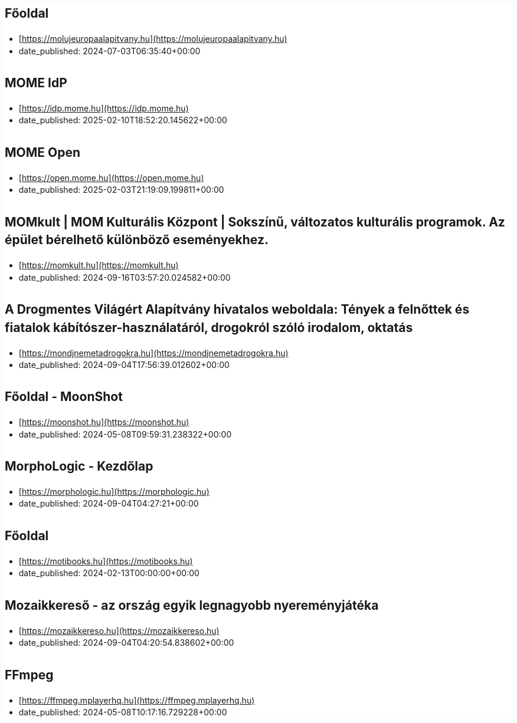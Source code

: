  ## Főoldal
 - [https://molujeuropaalapitvany.hu](https://molujeuropaalapitvany.hu)
 - date_published: 2024-07-03T06:35:40+00:00

 ## MOME IdP
 - [https://idp.mome.hu](https://idp.mome.hu)
 - date_published: 2025-02-10T18:52:20.145622+00:00

 ## MOME Open
 - [https://open.mome.hu](https://open.mome.hu)
 - date_published: 2025-02-03T21:19:09.199811+00:00

 ## MOMkult | MOM Kulturális Központ | Sokszínű, változatos kulturális programok. Az épület bérelhető különböző eseményekhez.
 - [https://momkult.hu](https://momkult.hu)
 - date_published: 2024-09-16T03:57:20.024582+00:00

 ## A Drogmentes Világért Alapítvány hivatalos weboldala: Tények a felnőttek és fiatalok kábítószer-használatáról, drogokról szóló irodalom, oktatás
 - [https://mondjnemetadrogokra.hu](https://mondjnemetadrogokra.hu)
 - date_published: 2024-09-04T17:56:39.012602+00:00

 ## Főoldal - MoonShot
 - [https://moonshot.hu](https://moonshot.hu)
 - date_published: 2024-05-08T09:59:31.238322+00:00

 ## MorphoLogic - Kezdőlap
 - [https://morphologic.hu](https://morphologic.hu)
 - date_published: 2024-09-04T04:27:21+00:00

 ## Főoldal
 - [https://motibooks.hu](https://motibooks.hu)
 - date_published: 2024-02-13T00:00:00+00:00

 ## Mozaikkereső - az ország egyik legnagyobb nyereményjátéka
 - [https://mozaikkereso.hu](https://mozaikkereso.hu)
 - date_published: 2024-09-04T04:20:54.838602+00:00

 ## FFmpeg
 - [https://ffmpeg.mplayerhq.hu](https://ffmpeg.mplayerhq.hu)
 - date_published: 2024-05-08T10:17:16.729228+00:00
